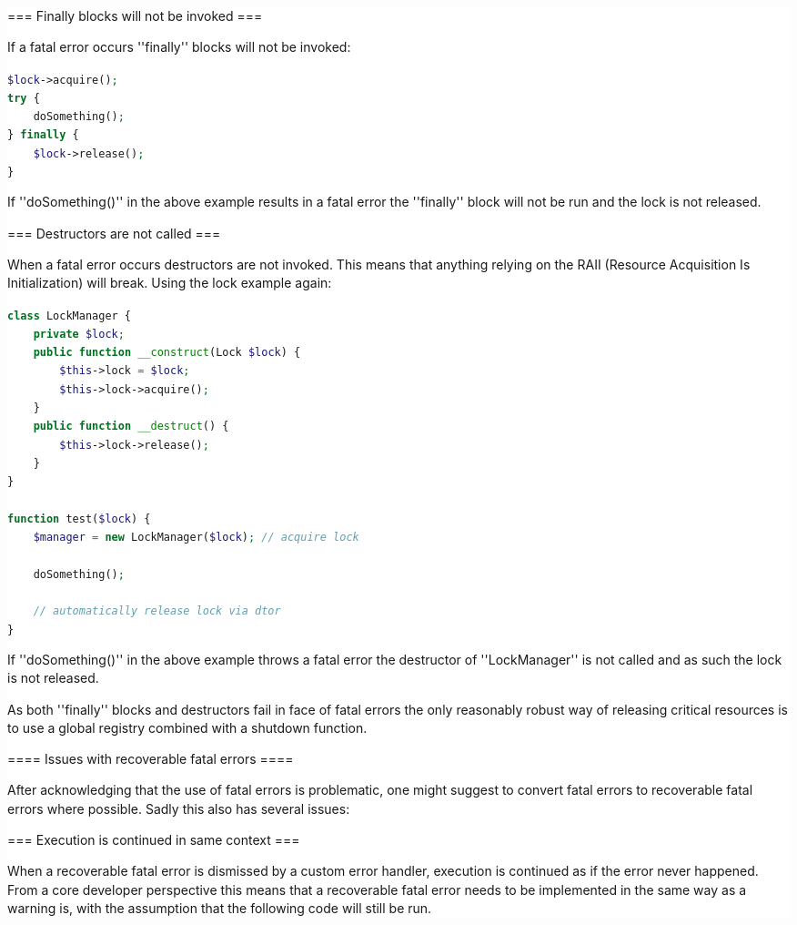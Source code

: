 === Finally blocks will not be invoked ===

If a fatal error occurs ''finally'' blocks will not be invoked:

```php
$lock->acquire();
try {
    doSomething();
} finally {
    $lock->release();
}
```

If ''doSomething()'' in the above example results in a fatal error the ''finally'' block will not be run and the lock is not released.

=== Destructors are not called ===

When a fatal error occurs destructors are not invoked. This means that anything relying on the RAII (Resource Acquisition Is Initialization) will break. Using the lock example again:

```php
class LockManager {
    private $lock;
    public function __construct(Lock $lock) {
        $this->lock = $lock;
        $this->lock->acquire();
    }
    public function __destruct() {
        $this->lock->release();
    }
}

function test($lock) {
    $manager = new LockManager($lock); // acquire lock

    doSomething();

    // automatically release lock via dtor
}
```

If ''doSomething()'' in the above example throws a fatal error the destructor of ''LockManager'' is not called and as such the lock is not released.

As both ''finally'' blocks and destructors fail in face of fatal errors the only reasonably robust way of releasing critical resources is to use a global registry combined with a shutdown function.

==== Issues with recoverable fatal errors ====

After acknowledging that the use of fatal errors is problematic, one might suggest to convert fatal errors to recoverable fatal errors where possible. Sadly this also has several issues:

=== Execution is continued in same context ===

When a recoverable fatal error is dismissed by a custom error handler, execution is continued as if the error never happened. From a core developer perspective this means that a recoverable fatal error needs to be implemented in the same way as a warning is, with the assumption that the following code will still be run.
